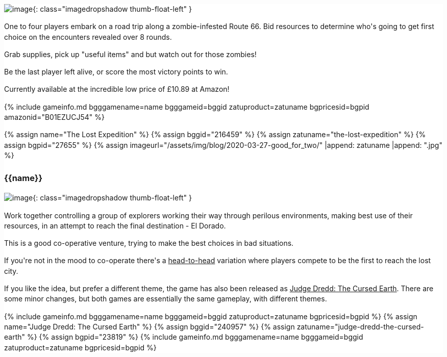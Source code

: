 ![image]({{imageurl}}){: class="imagedropshadow thumb-float-left" }

One to four players embark on a road trip along a zombie-infested Route 66.
Bid resources to determine who's going to get first choice on the encounters
revealed over 8 rounds.

Grab supplies, pick up "useful items" and but watch out for those zombies!

Be the last player left alive, or score the most victory points to win.

Currently available at the incredible low price of &pound;10.89 at Amazon!

{% include gameinfo.md bgggamename=name bgggameid=bggid zatuproduct=zatuname bgpricesid=bgpid amazonid="B01EZUCJ54" %}


{% assign name="The Lost Expedition" %}
{% assign bggid="216459" %}
{% assign zatuname="the-lost-expedition" %}
{% assign bgpid="27655" %}
{% assign imageurl="/assets/img/blog/2020-03-27-good_for_two/" |append: zatuname |append: ".jpg" %}
### {{name}}

![image]({{imageurl}}){: class="imagedropshadow thumb-float-left" }

Work together controlling a group of explorers working their way through
perilous environments, making best use of their resources, in an attempt to
reach the final destination - El Dorado.

This is a good co-operative venture, trying to make the best choices in bad
situations.

If you're not in the mood to co-operate there's a
[head-to-head](https://www.ultraboardgames.com/the-lost-expedition/head-to-head.php)
variation where players compete to be the first to reach the lost city.

If you like the idea, but prefer a different theme, the game has also been
released as [Judge Dredd: The Cursed Earth](https://boardgamegeek.com/boardgame/240957/judge-dredd-cursed-earth).
There are some minor changes, but both games are essentially the same
gameplay, with different themes.

{% include gameinfo.md bgggamename=name bgggameid=bggid zatuproduct=zatuname bgpricesid=bgpid %}
{% assign name="Judge Dredd: The Cursed Earth" %}
{% assign bggid="240957" %}
{% assign zatuname="judge-dredd-the-cursed-earth" %}
{% assign bgpid="23819" %}
{% include gameinfo.md bgggamename=name bgggameid=bggid zatuproduct=zatuname bgpricesid=bgpid %}
